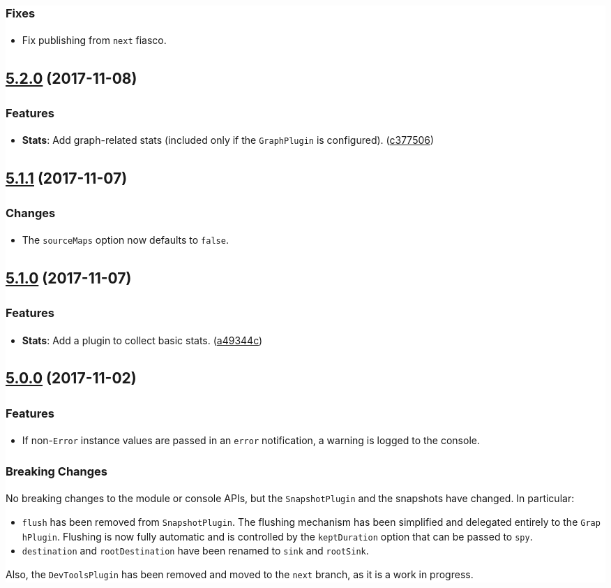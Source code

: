 ### Fixes

* Fix publishing from `next` fiasco.

<a name="5.2.0"></a>
## [5.2.0](https://github.com/cartant/rxjs-spy/compare/v5.1.1...v5.2.0) (2017-11-08)

### Features

* **Stats**: Add graph-related stats (included only if the `GraphPlugin` is configured). ([c377506](https://github.com/cartant/rxjs-spy/commit/c377506))

<a name="5.1.1"></a>
## [5.1.1](https://github.com/cartant/rxjs-spy/compare/v5.1.0...v5.1.1) (2017-11-07)

### Changes

* The `sourceMaps` option now defaults to `false`.

<a name="5.1.0"></a>
## [5.1.0](https://github.com/cartant/rxjs-spy/compare/v5.0.0...v5.1.0) (2017-11-07)

### Features

* **Stats**: Add a plugin to collect basic stats. ([a49344c](https://github.com/cartant/rxjs-spy/commit/a49344c))

<a name="5.0.0"></a>
## [5.0.0](https://github.com/cartant/rxjs-spy/compare/v4.1.2...v5.0.0) (2017-11-02)

### Features

* If non-`Error` instance values are passed in an `error` notification, a warning is logged to the console.

### Breaking Changes

No breaking changes to the module or console APIs, but the `SnapshotPlugin` and the snapshots have changed. In particular:

* `flush` has been removed from `SnapshotPlugin`. The flushing mechanism has been simplified and delegated entirely to the `GraphPlugin`. Flushing is now fully automatic and is controlled by the `keptDuration` option that can be passed to `spy`.
* `destination` and `rootDestination` have been renamed to `sink` and `rootSink`.

Also, the `DevToolsPlugin` has been removed and moved to the `next` branch, as it is a work in progress.
